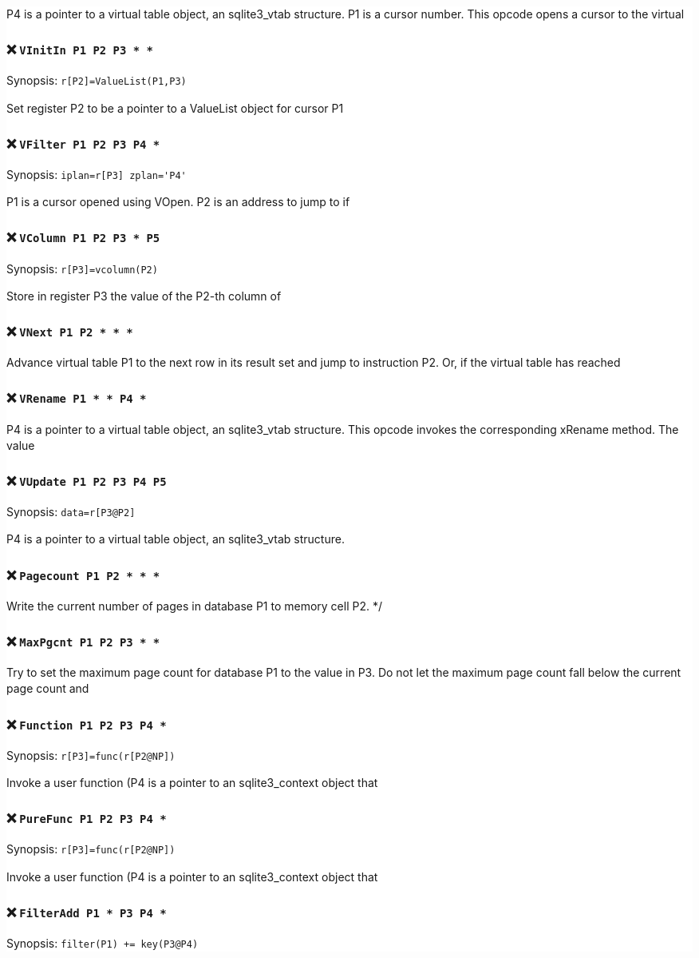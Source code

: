 P4 is a pointer to a virtual table object, an sqlite3_vtab structure.
P1 is a cursor number.  This opcode opens a cursor to the virtual

### ❌ `VInitIn P1 P2 P3 * *`
Synopsis: `r[P2]=ValueList(P1,P3)`

Set register P2 to be a pointer to a ValueList object for cursor P1

### ❌ `VFilter P1 P2 P3 P4 *`
Synopsis: `iplan=r[P3] zplan='P4'`

P1 is a cursor opened using VOpen.  P2 is an address to jump to if

### ❌ `VColumn P1 P2 P3 * P5`
Synopsis: `r[P3]=vcolumn(P2)`

Store in register P3 the value of the P2-th column of

### ❌ `VNext P1 P2 * * *`

Advance virtual table P1 to the next row in its result set and
jump to instruction P2.  Or, if the virtual table has reached

### ❌ `VRename P1 * * P4 *`

P4 is a pointer to a virtual table object, an sqlite3_vtab structure.
This opcode invokes the corresponding xRename method. The value

### ❌ `VUpdate P1 P2 P3 P4 P5`
Synopsis: `data=r[P3@P2]`

P4 is a pointer to a virtual table object, an sqlite3_vtab structure.

### ❌ `Pagecount P1 P2 * * *`

Write the current number of pages in database P1 to memory cell P2.
*/

### ❌ `MaxPgcnt P1 P2 P3 * *`

Try to set the maximum page count for database P1 to the value in P3.
Do not let the maximum page count fall below the current page count and

### ❌ `Function P1 P2 P3 P4 *`
Synopsis: `r[P3]=func(r[P2@NP])`

Invoke a user function (P4 is a pointer to an sqlite3_context object that

### ❌ `PureFunc P1 P2 P3 P4 *`
Synopsis: `r[P3]=func(r[P2@NP])`

Invoke a user function (P4 is a pointer to an sqlite3_context object that

### ❌ `FilterAdd P1 * P3 P4 *`
Synopsis: `filter(P1) += key(P3@P4)`
